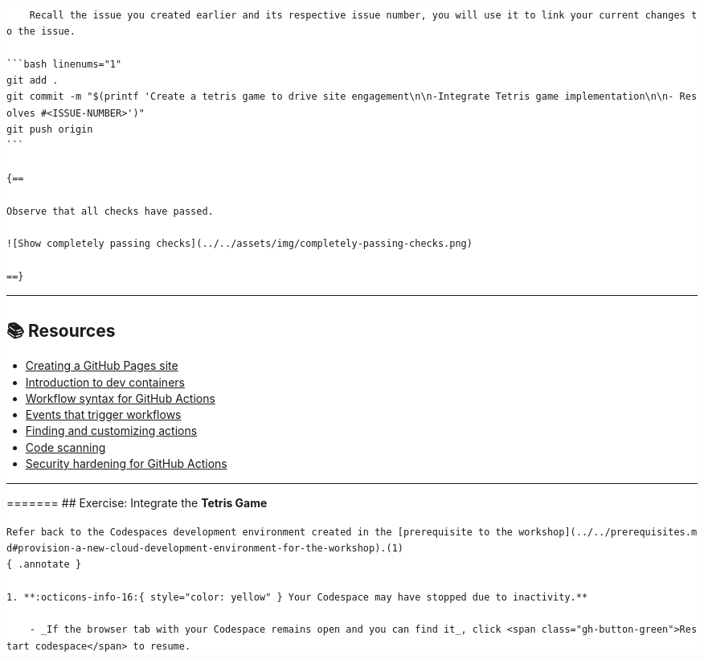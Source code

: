         Recall the issue you created earlier and its respective issue number, you will use it to link your current changes to the issue.

    ```bash linenums="1"
    git add .
    git commit -m "$(printf 'Create a tetris game to drive site engagement\n\n-Integrate Tetris game implementation\n\n- Resolves #<ISSUE-NUMBER>')"
    git push origin
    ```

    {==

    Observe that all checks have passed.

    ![Show completely passing checks](../../assets/img/completely-passing-checks.png)

    ==}

---

## 📚 Resources

- [Creating a GitHub Pages site](https://docs.github.com/en/pages/getting-started-with-github-pages/creating-a-github-pages-site)
- [Introduction to dev containers](https://docs.github.com/en/codespaces/setting-up-your-project-for-codespaces/adding-a-dev-container-configuration/introduction-to-dev-containers)
- [Workflow syntax for GitHub Actions](https://docs.github.com/en/actions/using-workflows/workflow-syntax-for-github-actions#jobsjob_idenv)
- [Events that trigger workflows](https://docs.github.com/en/actions/using-workflows/events-that-trigger-workflows)
- [Finding and customizing actions](https://docs.github.com/en/actions/learn-github-actions/finding-and-customizing-actions)
- [Code scanning](https://docs.github.com/en/code-security/code-scanning)
- [Security hardening for GitHub Actions](https://docs.github.com/en/actions/security-guides/security-hardening-for-github-actions)

---
=======
    ## Exercise: Integrate the **Tetris Game**

    Refer back to the Codespaces development environment created in the [prerequisite to the workshop](../../prerequisites.md#provision-a-new-cloud-development-environment-for-the-workshop).(1)
    { .annotate }

    1. **:octicons-info-16:{ style="color: yellow" } Your Codespace may have stopped due to inactivity.**

        - _If the browser tab with your Codespace remains open and you can find it_, click <span class="gh-button-green">Restart codespace</span> to resume.